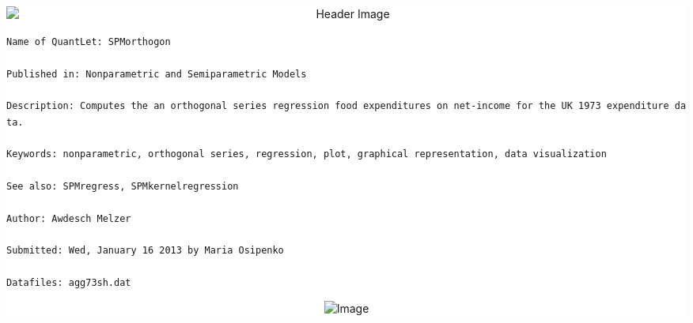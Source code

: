 <div style="margin: 0; padding: 0; text-align: center; border: none;">
<a href="https://quantlet.com" target="_blank" style="text-decoration: none; border: none;">
<img src="https://github.com/StefanGam/test-repo/blob/main/quantlet_design.png?raw=true" alt="Header Image" width="100%" style="margin: 0; padding: 0; display: block; border: none;" />
</a>
</div>

```
Name of QuantLet: SPMorthogon

Published in: Nonparametric and Semiparametric Models

Description: Computes the an orthogonal series regression food expenditures on net-income for the UK 1973 expenditure data.

Keywords: nonparametric, orthogonal series, regression, plot, graphical representation, data visualization

See also: SPMregress, SPMkernelregression

Author: Awdesch Melzer

Submitted: Wed, January 16 2013 by Maria Osipenko

Datafiles: agg73sh.dat

```
<div align="center">
<img src="https://raw.githubusercontent.com/QuantLet/SPM/master/QID-2103-SPMorthogon/SPMorthogon-1.png" alt="Image" />
</div>

